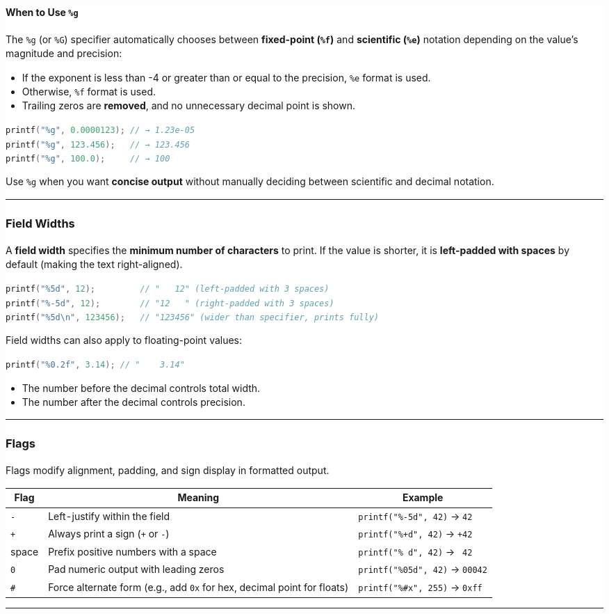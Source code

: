 
#### When to Use `%g`

The `%g` (or `%G`) specifier automatically chooses between **fixed-point (`%f`)** and **scientific (`%e`)** notation depending on the value’s magnitude and precision:

- If the exponent is less than -4 or greater than or equal to the precision, `%e` format is used.
- Otherwise, `%f` format is used.
- Trailing zeros are **removed**, and no unnecessary decimal point is shown.

```c
printf("%g", 0.0000123); // → 1.23e-05
printf("%g", 123.456);   // → 123.456
printf("%g", 100.0);     // → 100
```

Use `%g` when you want **concise output** without manually deciding between scientific and decimal notation.

---

### Field Widths

A **field width** specifies the **minimum number of characters** to print. If
the value is shorter, it is **left-padded with spaces** by default (making the 
text right-aligned).

```c
printf("%5d", 12);         // "   12" (left-padded with 3 spaces)
printf("%-5d", 12);        // "12   " (right-padded with 3 spaces)
printf("%5d\n", 123456);   // "123456" (wider than specifier, prints fully)
```

Field widths can also apply to floating-point values:

```c
printf("%0.2f", 3.14); // "    3.14"
```

- The number before the decimal controls total width.
- The number after the decimal controls precision.

---

### Flags

Flags modify alignment, padding, and sign display in formatted output.

| Flag  | Meaning                                                                 | Example                        |
| ----- | ----------------------------------------------------------------------- | ------------------------------ |
| `-`   | Left-justify within the field                                           | `printf("%-5d", 42)` → `42   ` |
| `+`   | Always print a sign (`+` or `-`)                                        | `printf("%+d", 42)` → `+42`    |
| space | Prefix positive numbers with a space                                    | `printf("% d", 42)` → ` 42`    |
| `0`   | Pad numeric output with leading zeros                                   | `printf("%05d", 42)` → `00042` |
| `#`   | Force alternate form (e.g., add `0x` for hex, decimal point for floats) | `printf("%#x", 255)` → `0xff`  |

---